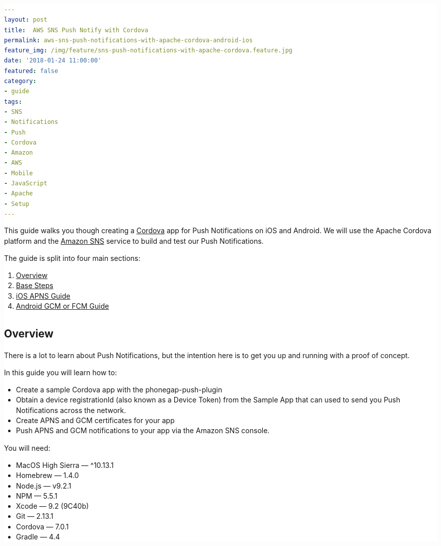 ```yaml
---
layout: post
title:  AWS SNS Push Notify with Cordova
permalink: aws-sns-push-notifications-with-apache-cordova-android-ios
feature_img: /img/feature/sns-push-notifications-with-apache-cordova.feature.jpg
date: '2018-01-24 11:00:00'
featured: false
category:
- guide
tags:
- SNS
- Notifications
- Push
- Cordova
- Amazon
- AWS
- Mobile
- JavaScript
- Apache
- Setup
---
```


This guide walks you though creating a [Cordova](https://cordova.apache.org/) app for Push Notifications on iOS and Android. We will use the Apache Cordova platform and the [Amazon SNS](https://aws.amazon.com/sns/) service to build and test our Push Notifications.

The guide is split into four main sections:

1. [Overview](#overview)
2. [Base Steps](#base-steps)
3. [iOS APNS Guide](#ios-apns-guide)
4. [Android GCM or FCM Guide](#android-gcm-or-fcm-guide)

## Overview

There is a lot to learn about Push Notifications, but the intention here is to get you up and running with a proof of concept.

In this guide you will learn how to:

- Create a sample Cordova app with the phonegap-push-plugin
- Obtain a device registrationId (also known as a Device Token) from the Sample App that can used to send you Push Notifications across the network.
- Create APNS and GCM certificates for your app
- Push APNS and GCM notifications to your app via the Amazon SNS console.

You will need:

- MacOS High Sierra — ^10.13.1
- Homebrew — 1.4.0
- Node.js — v9.2.1
- NPM — 5.5.1
- Xcode — 9.2 (9C40b)
- Git — 2.13.1
- Cordova — 7.0.1
- Gradle — 4.4
